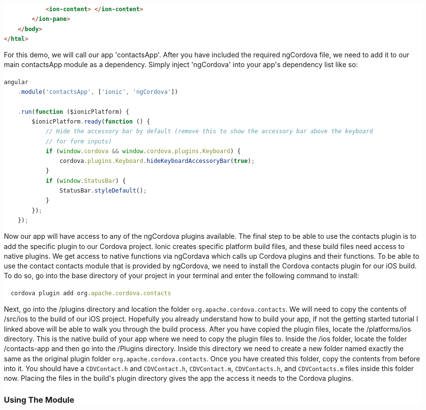 ```html
			<ion-content> </ion-content>
		</ion-pane>
	</body>
</html>
```

For this demo, we will call our app 'contactsApp'. After you have included the required ngCordova file, we need to add it to our main contactsApp module as a dependency. Simply inject 'ngCordova' into your app's dependency list like so:

```javascript
angular
	.module('contactsApp', ['ionic', 'ngCordova'])

	.run(function ($ionicPlatform) {
		$ionicPlatform.ready(function () {
			// Hide the accessory bar by default (remove this to show the accessory bar above the keyboard
			// for form inputs)
			if (window.cordova && window.cordova.plugins.Keyboard) {
				cordova.plugins.Keyboard.hideKeyboardAccessoryBar(true);
			}
			if (window.StatusBar) {
				StatusBar.styleDefault();
			}
		});
	});
```

Now our app will have access to any of the ngCordova plugins available. The final step to be able to use the contacts plugin is to add the specific plugin to our Cordova project. Ionic creates specific platform build files, and these build files need access to native plugins. We get access to native functions via ngCordava which calls up Cordova plugins and their functions. To be able to use the contact contacts module that is provided by ngCordova, we need to install the Cordova contacts plugin for our iOS build. To do so, go into the base directory of your project in your terminal and enter the following command to install:

```javascript
  cordova plugin add org.apache.cordova.contacts
```

Next, go into the /plugins directory and location the folder `org.apache.cordova.contacts`. We will need to copy the contents of /src/ios to the build of our iOS project. Hopefully you already understand how to build your app, if not the getting started tutorial I linked above will be able to walk you through the build process. After you have copied the plugin files, locate the /platforms/ios directory. This is the native build of your app where we need to copy the plugin files to. Inside the /ios folder, locate the folder /contacts-app and then go into the /Plugins directory. Inside this directory we need to create a new folder named exactly the same as the original plugin folder `org.apache.cordova.contacts`. Once you have created this folder, copy the contents from before into it. You should have a `CDVContact.h` and `CDVContact.h`, `CDVContact.m`, `CDVContacts.h`, and `CDVContacts.m` files inside this folder now. Placing the files in the build's plugin directory gives the app the access it needs to the Cordova plugins.

### Using The Module

